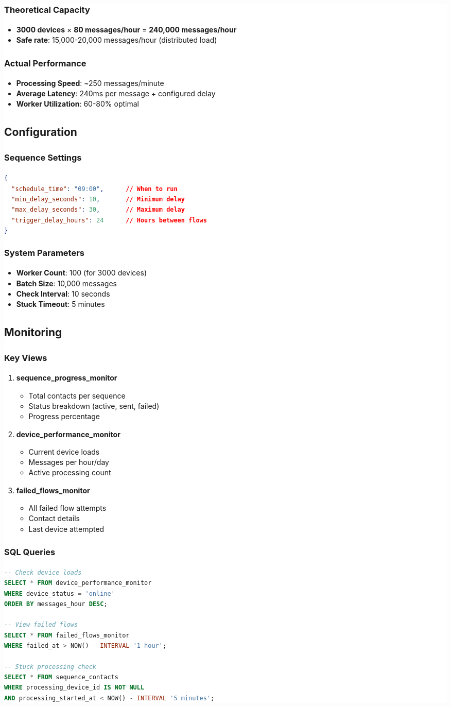 ### Theoretical Capacity
- **3000 devices** × **80 messages/hour** = **240,000 messages/hour**
- **Safe rate**: 15,000-20,000 messages/hour (distributed load)

### Actual Performance
- **Processing Speed**: ~250 messages/minute
- **Average Latency**: 240ms per message + configured delay
- **Worker Utilization**: 60-80% optimal

## Configuration

### Sequence Settings
```json
{
  "schedule_time": "09:00",      // When to run
  "min_delay_seconds": 10,       // Minimum delay
  "max_delay_seconds": 30,       // Maximum delay
  "trigger_delay_hours": 24      // Hours between flows
}
```

### System Parameters
- **Worker Count**: 100 (for 3000 devices)
- **Batch Size**: 10,000 messages
- **Check Interval**: 10 seconds
- **Stuck Timeout**: 5 minutes

## Monitoring

### Key Views

1. **sequence_progress_monitor**
   - Total contacts per sequence
   - Status breakdown (active, sent, failed)
   - Progress percentage

2. **device_performance_monitor**
   - Current device loads
   - Messages per hour/day
   - Active processing count

3. **failed_flows_monitor**
   - All failed flow attempts
   - Contact details
   - Last device attempted

### SQL Queries

```sql
-- Check device loads
SELECT * FROM device_performance_monitor 
WHERE device_status = 'online'
ORDER BY messages_hour DESC;

-- View failed flows
SELECT * FROM failed_flows_monitor
WHERE failed_at > NOW() - INTERVAL '1 hour';

-- Stuck processing check
SELECT * FROM sequence_contacts
WHERE processing_device_id IS NOT NULL
AND processing_started_at < NOW() - INTERVAL '5 minutes';
```
